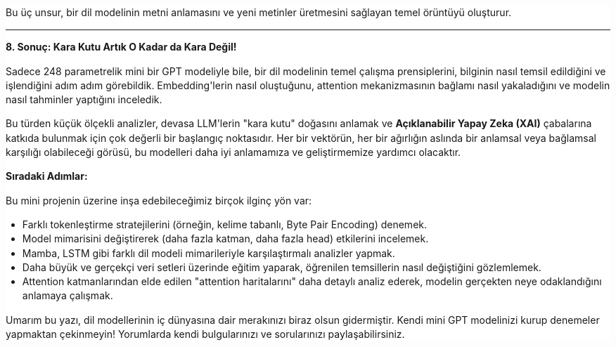 Bu üç unsur, bir dil modelinin metni anlamasını ve yeni metinler üretmesini sağlayan temel örüntüyü oluşturur.

---

**8. Sonuç: Kara Kutu Artık O Kadar da Kara Değil!**

Sadece 248 parametrelik mini bir GPT modeliyle bile, bir dil modelinin temel çalışma prensiplerini, bilginin nasıl temsil edildiğini ve işlendiğini adım adım görebildik. Embedding'lerin nasıl oluştuğunu, attention mekanizmasının bağlamı nasıl yakaladığını ve modelin nasıl tahminler yaptığını inceledik.

Bu türden küçük ölçekli analizler, devasa LLM'lerin "kara kutu" doğasını anlamak ve **Açıklanabilir Yapay Zeka (XAI)** çabalarına katkıda bulunmak için çok değerli bir başlangıç noktasıdır. Her bir vektörün, her bir ağırlığın aslında bir anlamsal veya bağlamsal karşılığı olabileceği görüsü, bu modelleri daha iyi anlamamıza ve geliştirmemize yardımcı olacaktır.

**Sıradaki Adımlar:**

Bu mini projenin üzerine inşa edebileceğimiz birçok ilginç yön var:

- Farklı tokenleştirme stratejilerini (örneğin, kelime tabanlı, Byte Pair Encoding) denemek.
- Model mimarisini değiştirerek (daha fazla katman, daha fazla head) etkilerini incelemek.
- Mamba, LSTM gibi farklı dil modeli mimarileriyle karşılaştırmalı analizler yapmak.
- Daha büyük ve gerçekçi veri setleri üzerinde eğitim yaparak, öğrenilen temsillerin nasıl değiştiğini gözlemlemek.
- Attention katmanlarından elde edilen "attention haritalarını" daha detaylı analiz ederek, modelin gerçekten neye odaklandığını anlamaya çalışmak.

Umarım bu yazı, dil modellerinin iç dünyasına dair merakınızı biraz olsun gidermiştir. Kendi mini GPT modelinizi kurup denemeler yapmaktan çekinmeyin! Yorumlarda kendi bulgularınızı ve sorularınızı paylaşabilirsiniz.
